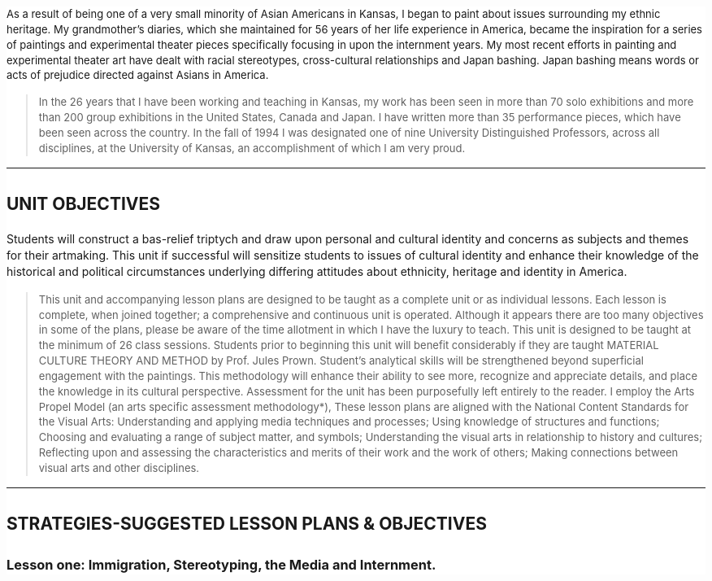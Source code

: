 <dl>
<font size="-1">
<dt>
As a result of being one of a very small minority of Asian Americans in Kansas, I began to paint about issues surrounding my ethnic heritage. My grandmother’s diaries, which she maintained for 56 years of her life experience in America, became the inspiration for a series of paintings and experimental theater pieces specifically focusing in upon the internment years. My most recent efforts in painting and experimental theater art have dealt with racial stereotypes, cross-cultural relationships and Japan bashing. Japan bashing means words or acts of prejudice directed against Asians in America.
</dt>
</font>
</dl>
</blockquote>
<blockquote>
<dl>
<font size="-1">
<dt>
In the 26 years that I have been working and teaching in Kansas, my work has been seen in more than 70 solo exhibitions and more than 200 group exhibitions in the United States, Canada and Japan. I have written more than 35 performance pieces, which have been seen across the country. In the fall of 1994 I was designated one of nine University Distinguished Professors, across all disciplines, at the University of Kansas, an accomplishment of which I am very proud.
</dt>
</font>
</dl>
</blockquote>
<hr/>
<h2>
UNIT OBJECTIVES
</h2>
Students will construct a bas-relief triptych and draw upon personal and cultural identity and concerns as subjects and themes for their artmaking. This unit if successful will sensitize students to issues of cultural identity and enhance their knowledge of the historical and political circumstances underlying differing attitudes about ethnicity, heritage and identity in America.
<blockquote>
<dl>
<font size="-1">
<dt>
This unit and accompanying lesson plans are designed to be taught as a complete unit or as individual lessons. Each lesson is complete, when joined together; a comprehensive and continuous unit is operated.  Although it appears there are too many objectives in some of the plans, please be aware of the time allotment in which I have the luxury to teach. This unit is designed to be taught at the minimum of 26 class sessions. Students prior to beginning this unit will benefit considerably if they are taught MATERIAL CULTURE THEORY AND METHOD by Prof. Jules Prown. Student’s analytical skills will be strengthened beyond superficial engagement with the paintings. This methodology will enhance their ability to see more, recognize and appreciate details, and place the knowledge in its cultural perspective. Assessment for the unit has been purposefully left entirely to the reader. I employ the Arts Propel Model (an arts specific assessment methodology*), These lesson plans are aligned with the National Content Standards for the Visual Arts: Understanding and applying media techniques and processes; Using knowledge of structures and functions; Choosing and evaluating a range of subject matter, and symbols; Understanding the visual arts in relationship to history and cultures; Reflecting upon and assessing the characteristics and merits of their work and the work of others; Making connections between visual arts and other disciplines.
</dt>
</font>
</dl>
</blockquote>
<hr/>
<h2>
STRATEGIES-SUGGESTED LESSON PLANS &amp; OBJECTIVES
</h2>
<h3>
Lesson one: Immigration, Stereotyping, the Media and Internment.